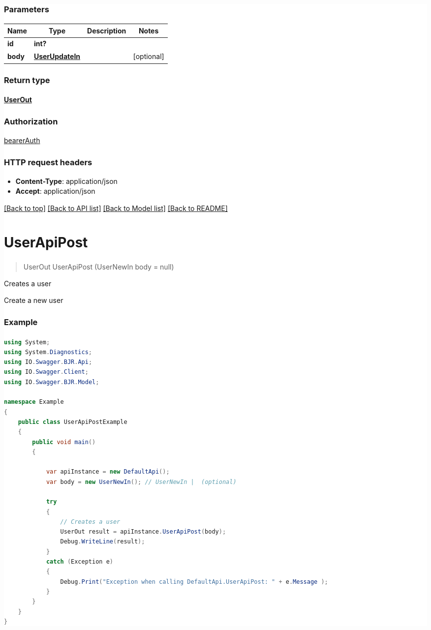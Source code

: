 ### Parameters

Name | Type | Description  | Notes
------------- | ------------- | ------------- | -------------
 **id** | **int?**|  | 
 **body** | [**UserUpdateIn**](UserUpdateIn.md)|  | [optional] 

### Return type

[**UserOut**](UserOut.md)

### Authorization

[bearerAuth](../README.md#bearerAuth)

### HTTP request headers

 - **Content-Type**: application/json
 - **Accept**: application/json

[[Back to top]](#) [[Back to API list]](../README.md#documentation-for-api-endpoints) [[Back to Model list]](../README.md#documentation-for-models) [[Back to README]](../README.md)
<a name="userapipost"></a>
# **UserApiPost**
> UserOut UserApiPost (UserNewIn body = null)

Creates a user

Create a new user

### Example
```csharp
using System;
using System.Diagnostics;
using IO.Swagger.BJR.Api;
using IO.Swagger.Client;
using IO.Swagger.BJR.Model;

namespace Example
{
    public class UserApiPostExample
    {
        public void main()
        {

            var apiInstance = new DefaultApi();
            var body = new UserNewIn(); // UserNewIn |  (optional) 

            try
            {
                // Creates a user
                UserOut result = apiInstance.UserApiPost(body);
                Debug.WriteLine(result);
            }
            catch (Exception e)
            {
                Debug.Print("Exception when calling DefaultApi.UserApiPost: " + e.Message );
            }
        }
    }
}
```
